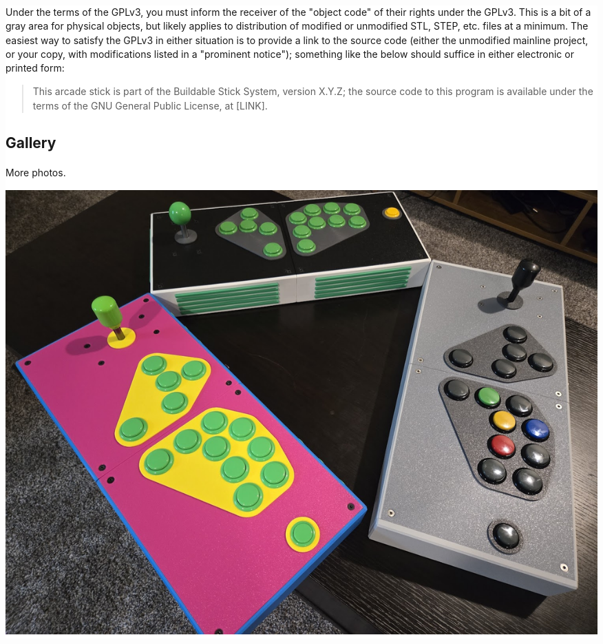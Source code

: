 Under the terms of the GPLv3, you must inform the receiver of the "object code" of their rights under the GPLv3. This is
a bit of a gray area for physical objects, but likely applies to distribution of modified or unmodified STL, STEP, etc.
files at a minimum. The easiest way to satisfy the GPLv3 in either situation is to provide a link to the source code
(either the unmodified mainline project, or your copy, with modifications listed in a "prominent notice"); something
like the below should suffice in either electronic or printed form:

> This arcade stick is part of the Buildable Stick System, version X.Y.Z; the source code to this program is available
> under the terms of the GNU General Public License, at [LINK].

## Gallery

More photos.

![A photo of three completed sticks](docs/finished-v4.7-x3.jpg)
